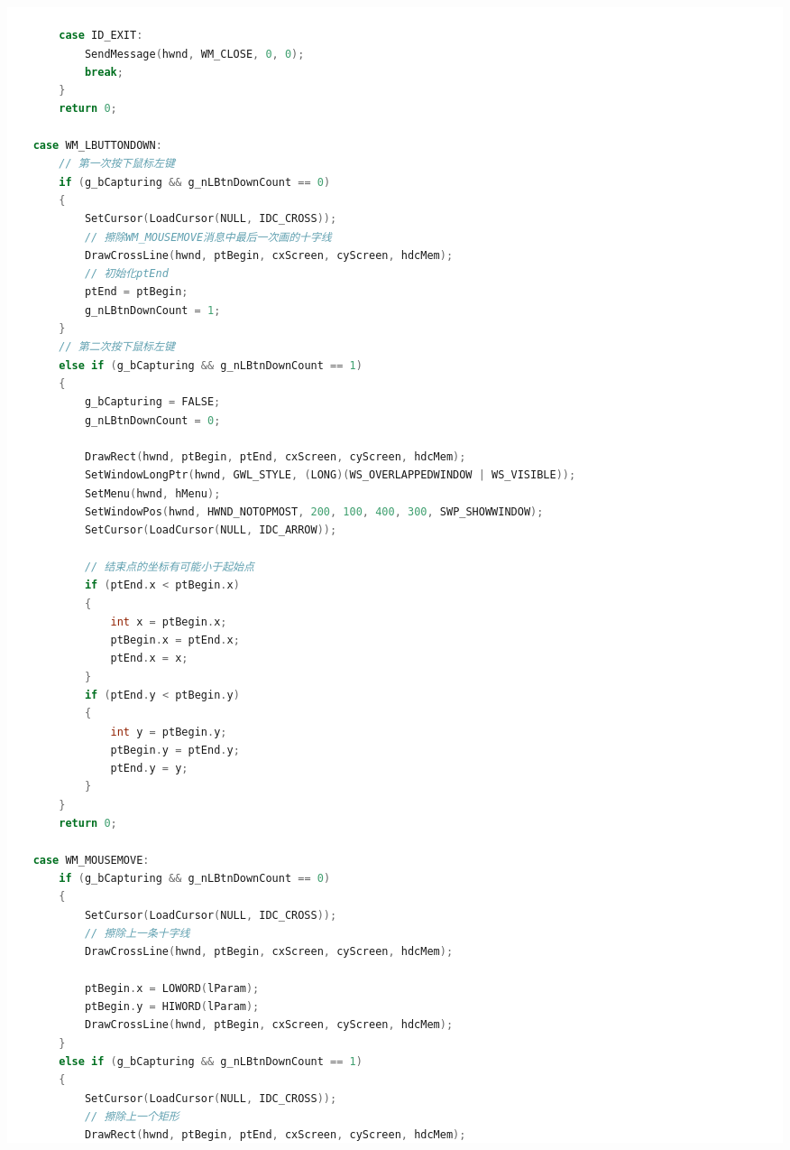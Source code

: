 ```c

        case ID_EXIT:
            SendMessage(hwnd, WM_CLOSE, 0, 0);
            break;
        }
        return 0;

    case WM_LBUTTONDOWN:
        // 第一次按下鼠标左键
        if (g_bCapturing && g_nLBtnDownCount == 0)
        {
            SetCursor(LoadCursor(NULL, IDC_CROSS));
            // 擦除WM_MOUSEMOVE消息中最后一次画的十字线
            DrawCrossLine(hwnd, ptBegin, cxScreen, cyScreen, hdcMem);
            // 初始化ptEnd
            ptEnd = ptBegin;
            g_nLBtnDownCount = 1;
        }
        // 第二次按下鼠标左键
        else if (g_bCapturing && g_nLBtnDownCount == 1)
        {
            g_bCapturing = FALSE;
            g_nLBtnDownCount = 0;

            DrawRect(hwnd, ptBegin, ptEnd, cxScreen, cyScreen, hdcMem);
            SetWindowLongPtr(hwnd, GWL_STYLE, (LONG)(WS_OVERLAPPEDWINDOW | WS_VISIBLE));
            SetMenu(hwnd, hMenu);
            SetWindowPos(hwnd, HWND_NOTOPMOST, 200, 100, 400, 300, SWP_SHOWWINDOW);
            SetCursor(LoadCursor(NULL, IDC_ARROW));

            // 结束点的坐标有可能小于起始点
            if (ptEnd.x < ptBegin.x)
            {
                int x = ptBegin.x;
                ptBegin.x = ptEnd.x;
                ptEnd.x = x;
            }
            if (ptEnd.y < ptBegin.y)
            {
                int y = ptBegin.y;
                ptBegin.y = ptEnd.y;
                ptEnd.y = y;
            }
        }
        return 0;

    case WM_MOUSEMOVE:
        if (g_bCapturing && g_nLBtnDownCount == 0)
        {
            SetCursor(LoadCursor(NULL, IDC_CROSS));
            // 擦除上一条十字线
            DrawCrossLine(hwnd, ptBegin, cxScreen, cyScreen, hdcMem);

            ptBegin.x = LOWORD(lParam);
            ptBegin.y = HIWORD(lParam);
            DrawCrossLine(hwnd, ptBegin, cxScreen, cyScreen, hdcMem);
        }
        else if (g_bCapturing && g_nLBtnDownCount == 1)
        {
            SetCursor(LoadCursor(NULL, IDC_CROSS));
            // 擦除上一个矩形
            DrawRect(hwnd, ptBegin, ptEnd, cxScreen, cyScreen, hdcMem);

```